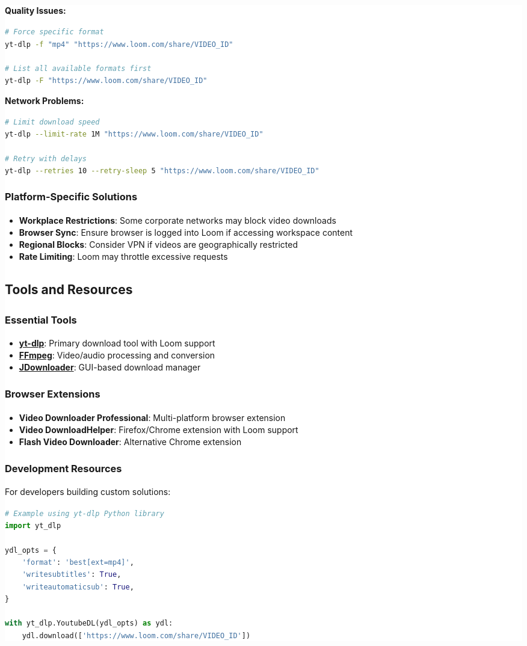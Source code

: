**Quality Issues:**
```bash
# Force specific format
yt-dlp -f "mp4" "https://www.loom.com/share/VIDEO_ID"

# List all available formats first
yt-dlp -F "https://www.loom.com/share/VIDEO_ID"
```

**Network Problems:**
```bash
# Limit download speed
yt-dlp --limit-rate 1M "https://www.loom.com/share/VIDEO_ID"

# Retry with delays
yt-dlp --retries 10 --retry-sleep 5 "https://www.loom.com/share/VIDEO_ID"
```

### Platform-Specific Solutions

- **Workplace Restrictions**: Some corporate networks may block video downloads
- **Browser Sync**: Ensure browser is logged into Loom if accessing workspace content
- **Regional Blocks**: Consider VPN if videos are geographically restricted
- **Rate Limiting**: Loom may throttle excessive requests

## Tools and Resources

### Essential Tools

- **[yt-dlp](https://github.com/yt-dlp/yt-dlp)**: Primary download tool with Loom support
- **[FFmpeg](https://ffmpeg.org/)**: Video/audio processing and conversion
- **[JDownloader](https://jdownloader.org/)**: GUI-based download manager

### Browser Extensions

- **Video Downloader Professional**: Multi-platform browser extension
- **Video DownloadHelper**: Firefox/Chrome extension with Loom support
- **Flash Video Downloader**: Alternative Chrome extension

### Development Resources

For developers building custom solutions:

```python
# Example using yt-dlp Python library
import yt_dlp

ydl_opts = {
    'format': 'best[ext=mp4]',
    'writesubtitles': True,
    'writeautomaticsub': True,
}

with yt_dlp.YoutubeDL(ydl_opts) as ydl:
    ydl.download(['https://www.loom.com/share/VIDEO_ID'])
```
